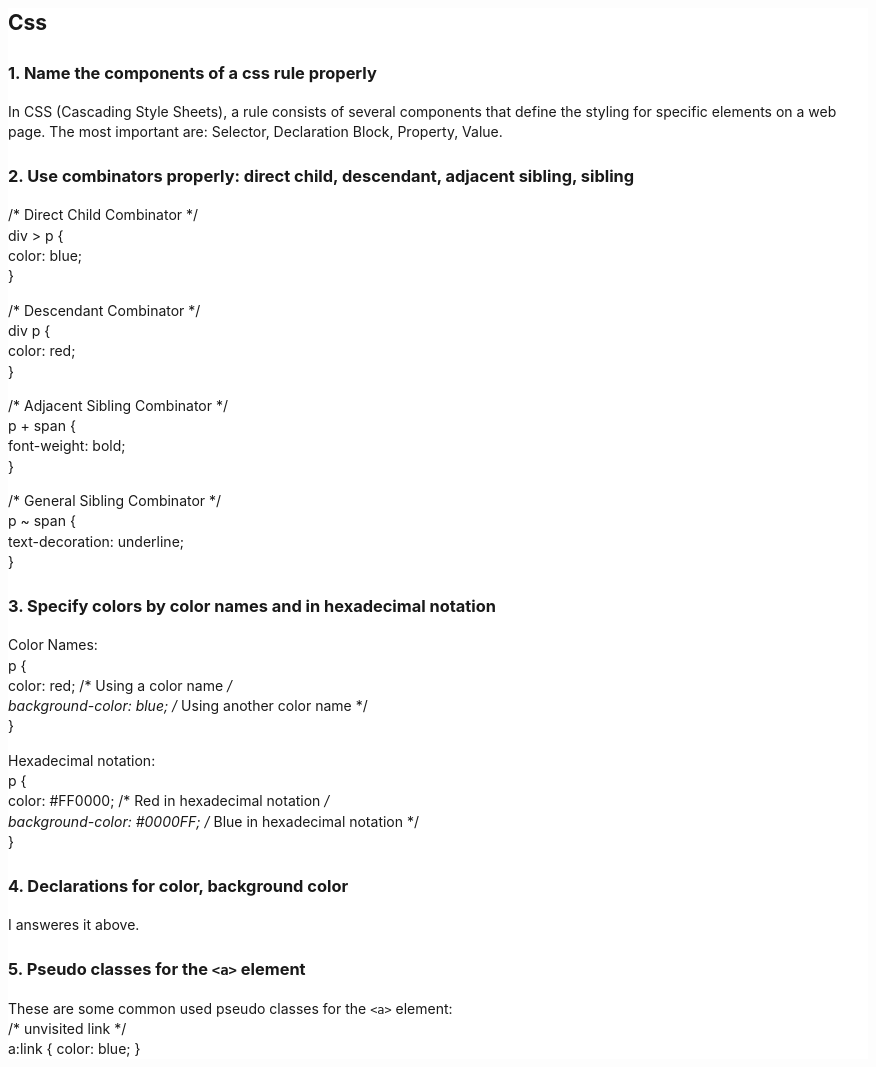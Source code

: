 ## Css
### 1. Name the components of a css rule properly
In CSS (Cascading Style Sheets), a rule consists of several components that define the styling for specific elements on a web page. The most important are: Selector, Declaration Block, Property, Value.

### 2. Use combinators properly: direct child, descendant, adjacent sibling, sibling
/* Direct Child Combinator */ <br>
div > p { <br>
    color: blue; <br>
}

/* Descendant Combinator */ <br>
div p {  <br>
    color: red;   <br>
}

/* Adjacent Sibling Combinator */ <br>
p + span {  <br>
    font-weight: bold;  <br>
}

/* General Sibling Combinator */ <br>
p ~ span {  <br>
    text-decoration: underline;  <br>
}

### 3. Specify colors by color names and in hexadecimal notation
Color Names: <br>
p { <br>
    color: red; /* Using a color name */ <br>
    background-color: blue; /* Using another color name */ <br>
}

Hexadecimal notation: <br>
p { <br>
    color: #FF0000; /* Red in hexadecimal notation */ <br>
    background-color: #0000FF; /* Blue in hexadecimal notation */ <br>
}

### 4. Declarations for color, background color
I answeres it above.

### 5. Pseudo classes for the ``<a>`` element
These are some common used pseudo classes for the ``<a>`` element: <br>
/* unvisited link */ <br>
a:link {
  color: blue;
}
